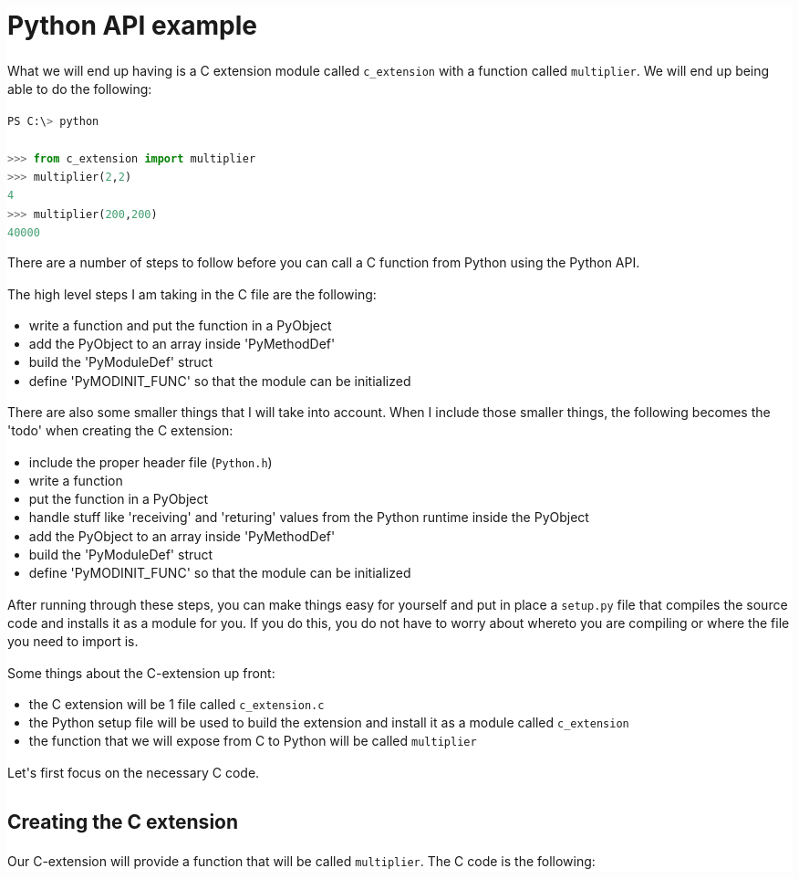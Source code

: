 # Python API example


What we will end up having is a C extension module called `c_extension` with a function called `multiplier`. We will end up being able to do the following:

```python
PS C:\> python

>>> from c_extension import multiplier
>>> multiplier(2,2)
4
>>> multiplier(200,200)
40000
```



There are a number of steps to follow before you can call a C function from Python using the Python API. 

The high level steps I am taking in the C file are the following:
- write a function and put the function in a PyObject
- add the PyObject to an array inside 'PyMethodDef'
- build the 'PyModuleDef' struct
- define 'PyMODINIT_FUNC' so that the module can be initialized

There are also some smaller things that I will take into account. When I include those smaller things, the following becomes the 'todo' when creating the C extension:
- include the proper header file (`Python.h`)
- write a function
- put the function in a PyObject
- handle stuff like 'receiving' and 'returing' values from the Python runtime inside the PyObject
- add the PyObject to an array inside 'PyMethodDef'
- build the 'PyModuleDef' struct
- define 'PyMODINIT_FUNC' so that the module can be initialized


After running through these steps, you can make things easy for yourself and put in place a `setup.py` file that compiles the source code and installs it as a module for you. If you do this, you do not have to worry about whereto you are compiling or where the file you need to import is.


Some things about the C-extension up front:
- the C extension will be 1 file called `c_extension.c`
- the Python setup file will be used to build the extension and install it as a module called `c_extension`
- the function that we will expose from C to Python will be called `multiplier`

Let's first focus on the necessary C code.
## Creating the C extension


Our C-extension will provide a function that will be called `multiplier`. The C code is the following:
